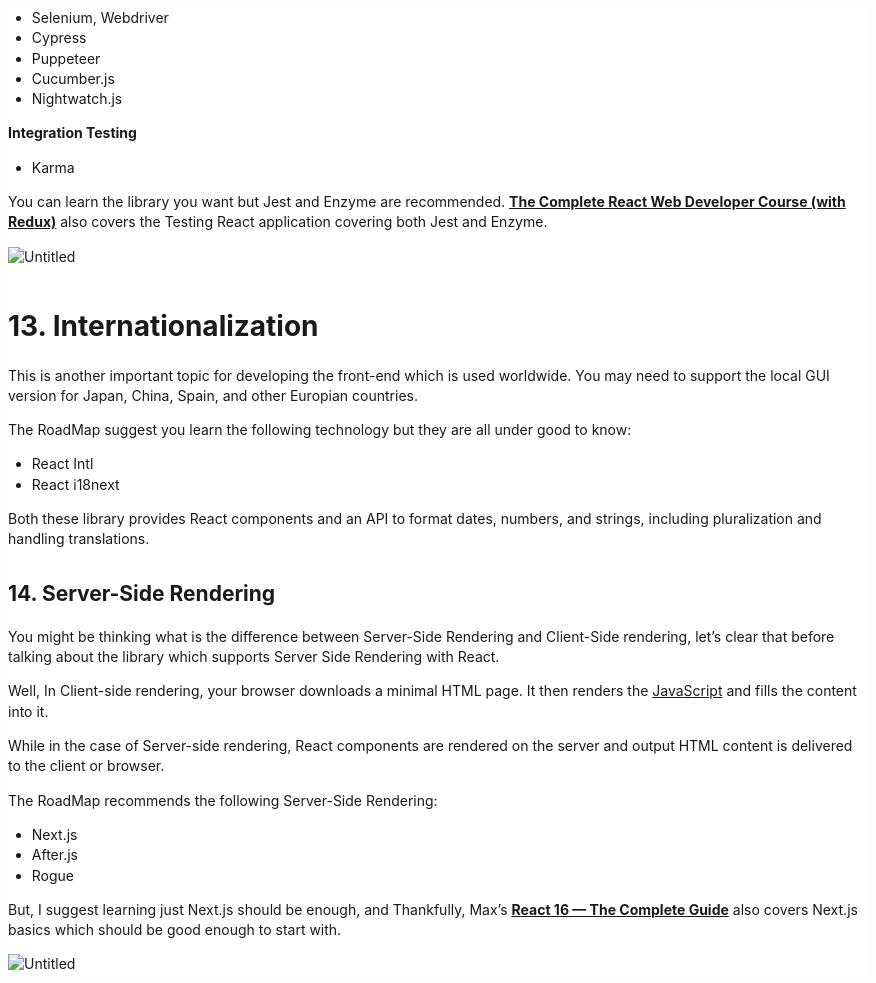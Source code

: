 - Selenium, Webdriver
- Cypress
- Puppeteer
- Cucumber.js
- Nightwatch.js

**Integration Testing**

- Karma

You can learn the library you want but Jest and Enzyme are recommended. **[The Complete React Web Developer Course (with Redux)](https://click.linksynergy.com/fs-bin/click?id=JVFxdTr9V80&subid=0&offerid=508237.1&type=10&tmpid=14538&RD_PARM1=https%3A%2F%2Fwww.udemy.com%2Freact-2nd-edition%2F)** also covers the Testing React application covering both Jest and Enzyme.

![Untitled](The%202022%20React%20JS%20Developer%20RoadMap%20%5BUpdated%5D%20fe0b31586c8e457f824637019cae4d0a/Untitled%2015.png)

# **13. Internationalization**

This is another important topic for developing the front-end which is used worldwide. You may need to support the local GUI version for Japan, China, Spain, and other Europian countries.

The RoadMap suggest you learn the following technology but they are all under good to know:

- React Intl
- React i18next

Both these library provides React components and an API to format dates, numbers, and strings, including pluralization and handling translations.

## **14. Server-Side Rendering**

You might be thinking what is the difference between Server-Side Rendering and Client-Side rendering, let’s clear that before talking about the library which supports Server Side Rendering with React.

Well, In Client-side rendering, your browser downloads a minimal HTML page. It then renders the [JavaScript](https://hackernoon.com/10-of-the-most-popular-javascript-libraries-for-frontend-and-backend-development-ph1h0326n) and fills the content into it.

While in the case of Server-side rendering, React components are rendered on the server and output HTML content is delivered to the client or browser.

The RoadMap recommends the following Server-Side Rendering:

- Next.js
- After.js
- Rogue

But, I suggest learning just Next.js should be enough, and Thankfully, Max’s **[React 16 — The Complete Guide](https://click.linksynergy.com/fs-bin/click?id=JVFxdTr9V80&subid=0&offerid=508237.1&type=10&tmpid=14538&RD_PARM1=https%3A%2F%2Fwww.udemy.com%2Freact-the-complete-guide-incl-redux%2F)** also covers Next.js basics which should be good enough to start with.

![Untitled](The%202022%20React%20JS%20Developer%20RoadMap%20%5BUpdated%5D%20fe0b31586c8e457f824637019cae4d0a/Untitled%2016.png)
